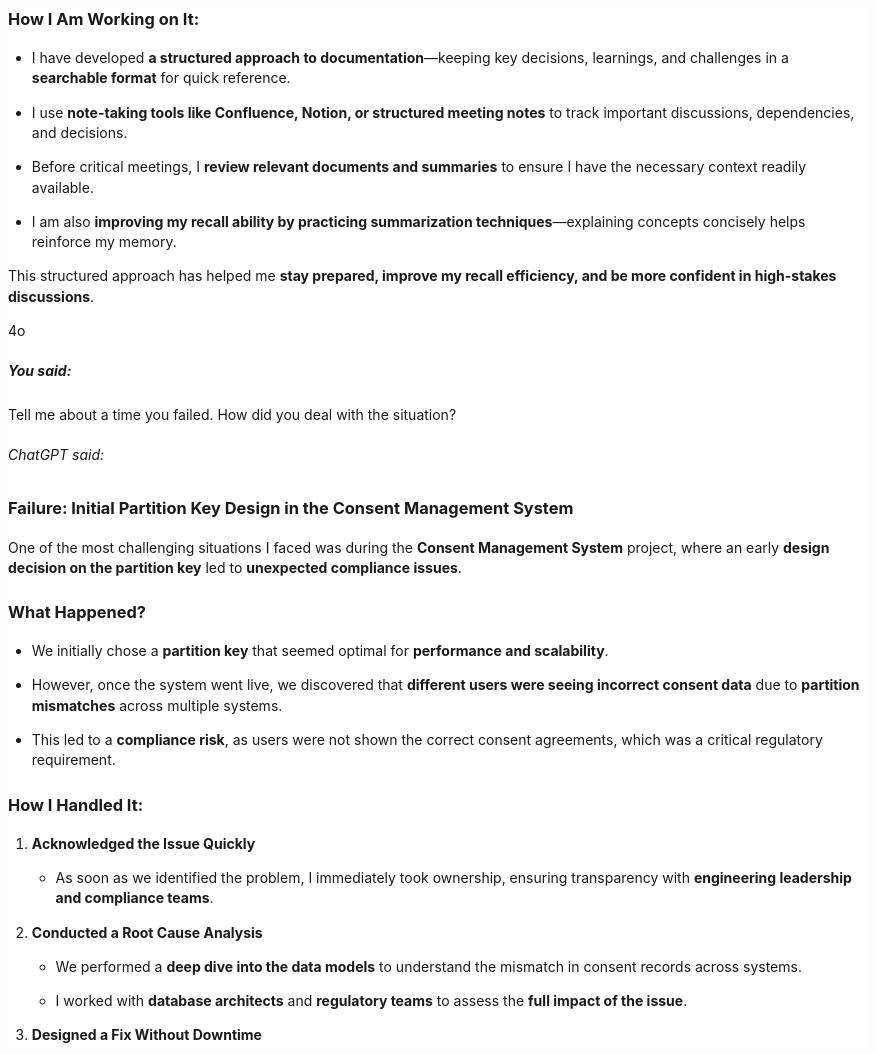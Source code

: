 ### **How I Am Working on It:**

- I have developed **a structured approach to documentation**—keeping key decisions, learnings, and challenges in a **searchable format** for quick reference.
    
- I use **note-taking tools like Confluence, Notion, or structured meeting notes** to track important discussions, dependencies, and decisions.
    
- Before critical meetings, I **review relevant documents and summaries** to ensure I have the necessary context readily available.
    
- I am also **improving my recall ability by practicing summarization techniques**—explaining concepts concisely helps reinforce my memory.
    

This structured approach has helped me **stay prepared, improve my recall efficiency, and be more confident in high-stakes discussions**.

4o

##### You said:

Tell me about a time you failed. How did you deal with the situation?

###### ChatGPT said:

### **Failure: Initial Partition Key Design in the Consent Management System**

One of the most challenging situations I faced was during the **Consent Management System** project, where an early **design decision on the partition key** led to **unexpected compliance issues**.

### **What Happened?**

- We initially chose a **partition key** that seemed optimal for **performance and scalability**.
    
- However, once the system went live, we discovered that **different users were seeing incorrect consent data** due to **partition mismatches** across multiple systems.
    
- This led to a **compliance risk**, as users were not shown the correct consent agreements, which was a critical regulatory requirement.
    

### **How I Handled It:**

1. **Acknowledged the Issue Quickly**
    
    - As soon as we identified the problem, I immediately took ownership, ensuring transparency with **engineering leadership and compliance teams**.
        
2. **Conducted a Root Cause Analysis**
    
    - We performed a **deep dive into the data models** to understand the mismatch in consent records across systems.
        
    - I worked with **database architects** and **regulatory teams** to assess the **full impact of the issue**.
        
3. **Designed a Fix Without Downtime**
    